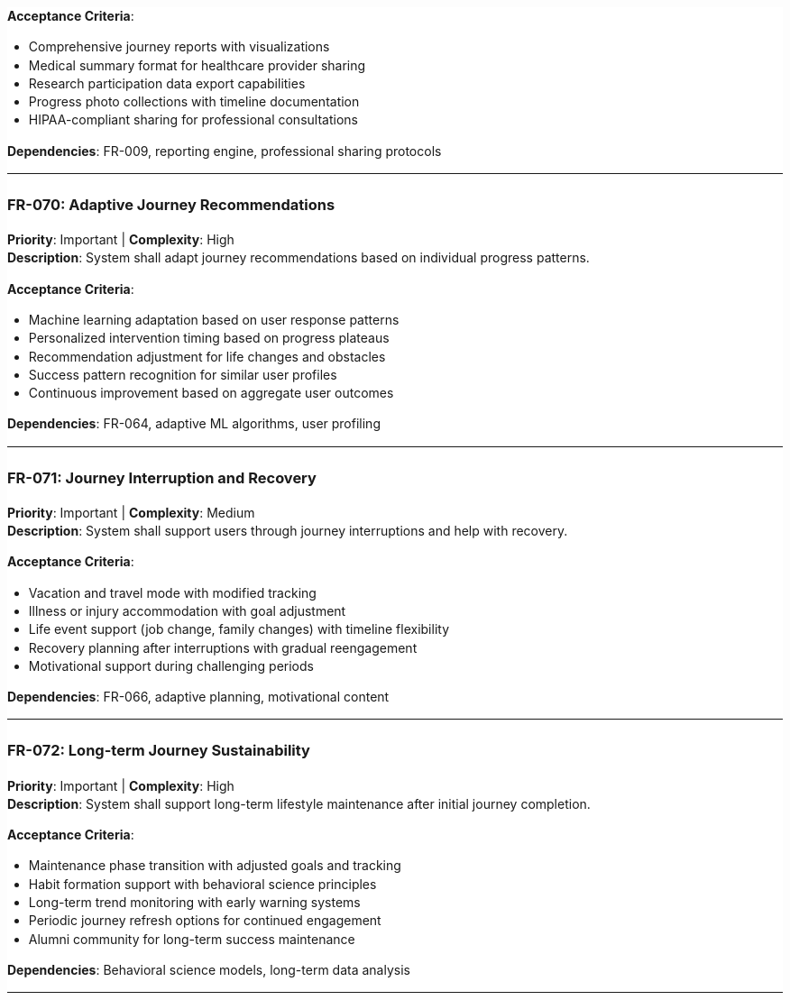 **Acceptance Criteria**:
- Comprehensive journey reports with visualizations
- Medical summary format for healthcare provider sharing
- Research participation data export capabilities
- Progress photo collections with timeline documentation
- HIPAA-compliant sharing for professional consultations

**Dependencies**: FR-009, reporting engine, professional sharing protocols

---

### FR-070: Adaptive Journey Recommendations
**Priority**: Important | **Complexity**: High  
**Description**: System shall adapt journey recommendations based on individual progress patterns.

**Acceptance Criteria**:
- Machine learning adaptation based on user response patterns
- Personalized intervention timing based on progress plateaus
- Recommendation adjustment for life changes and obstacles
- Success pattern recognition for similar user profiles
- Continuous improvement based on aggregate user outcomes

**Dependencies**: FR-064, adaptive ML algorithms, user profiling

---

### FR-071: Journey Interruption and Recovery
**Priority**: Important | **Complexity**: Medium  
**Description**: System shall support users through journey interruptions and help with recovery.

**Acceptance Criteria**:
- Vacation and travel mode with modified tracking
- Illness or injury accommodation with goal adjustment
- Life event support (job change, family changes) with timeline flexibility
- Recovery planning after interruptions with gradual reengagement
- Motivational support during challenging periods

**Dependencies**: FR-066, adaptive planning, motivational content

---

### FR-072: Long-term Journey Sustainability
**Priority**: Important | **Complexity**: High  
**Description**: System shall support long-term lifestyle maintenance after initial journey completion.

**Acceptance Criteria**:
- Maintenance phase transition with adjusted goals and tracking
- Habit formation support with behavioral science principles
- Long-term trend monitoring with early warning systems
- Periodic journey refresh options for continued engagement
- Alumni community for long-term success maintenance

**Dependencies**: Behavioral science models, long-term data analysis

---